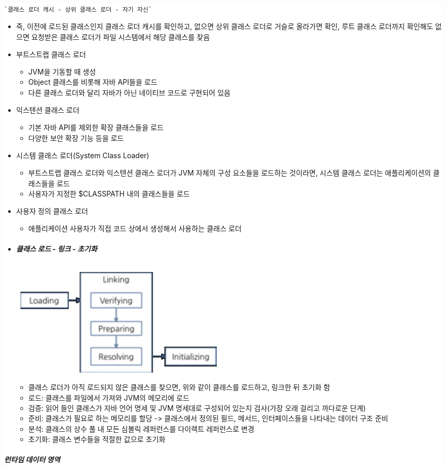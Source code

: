     `클래스 로더 캐시 - 상위 클래스 로더 - 자기 자신`

  - 즉, 이전에 로드된 클래스인지 클래스 로더 캐시를 확인하고, 없으면 상위 클래스 로더로 거슬로 올라가면 확인, 루트 클래스 로더까지 확인해도 없으면 요청받은 클래스 로더가 파일 시스템에서 해당 클래스를 찾음
  - 부트스트랩 클래스 로더
    - JVM을 기동할 때 생성
    - Object 클래스를 비롯해 자바 API들을 로드
    - 다른 클래스 로더와 달리 자바가 아닌 네이티브 코드로 구현되어 있음
  - 익스텐션 클래스 로더
    - 기본 자바 API를 제외한 확장 클래스들을 로드
    - 다양한 보안 확장 기능 등을 로드
  - 시스템 클래스 로더(System Class Loader)
    - 부트스트랩 클래스 로더와 익스텐션 클래스 로더가 JVM 자체의 구성 요소들을 로드하는 것이라면, 시스템 클래스 로더는 애플리케이션의 클래스들을 로드
    - 사용자가 지정한 $CLASSPATH 내의 클래스들을 로드
  - 사용자 정의 클래스 로더
    - 애플리케이션 사용자가 직접 코드 상에서 생성해서 사용하는 클래스 로더

- ##### 클래스 로드 - 링크 - 초기화

  ![](./src/class-load.jpg)

  - 클래스 로더가 아직 로드되지 않은 클래스를 찾으면, 위와 같이 클래스를 로드하고, 링크한 뒤 초기화 함
  - 로드: 클래스를 파일에서 가져와 JVM의 메모리에 로드
  - 검증: 읽어 들인 클래스가 자바 언어 명세 및 JVM 명세대로 구성되어 있는지 검사(가장 오래 걸리고 까다로운 단계)
  - 준비: 클래스가 필요로 하는 메모리를 할당 -> 클래스에서 정의된 필드, 메서드, 인터페이스들을 나타내는 데이터 구조 준비
  - 분석: 클래스의 상수 풀 내 모든 심볼릭 레퍼런스를 다이렉트 레퍼런스로 변경
  - 초기화: 클래스 변수들을 적절한 값으로 초기화



##### 런타임 데이터 영역
